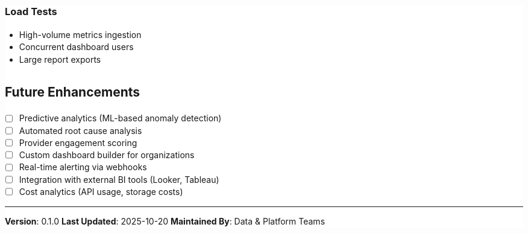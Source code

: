 ### Load Tests
- High-volume metrics ingestion
- Concurrent dashboard users
- Large report exports

## Future Enhancements

- [ ] Predictive analytics (ML-based anomaly detection)
- [ ] Automated root cause analysis
- [ ] Provider engagement scoring
- [ ] Custom dashboard builder for organizations
- [ ] Real-time alerting via webhooks
- [ ] Integration with external BI tools (Looker, Tableau)
- [ ] Cost analytics (API usage, storage costs)

---

**Version**: 0.1.0
**Last Updated**: 2025-10-20
**Maintained By**: Data & Platform Teams
